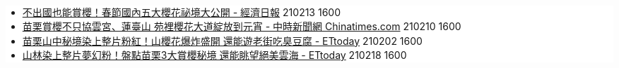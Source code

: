 - [不出國也能賞櫻！春節國內五大櫻花祕境大公開 - 經濟日報](https://money.udn.com/money/story/121990/5242576 "不出國也能賞櫻！春節國內五大櫻花祕境大公開 - 經濟日報") 210213 1600
- [苗栗賞櫻不只協雲宮、蓮臺山 苑裡櫻花大道綻放到元宵 - 中時新聞網 Chinatimes.com](https://www.chinatimes.com/realtimenews/20210210002126-260405 "苗栗賞櫻不只協雲宮、蓮臺山 苑裡櫻花大道綻放到元宵 - 中時新聞網 Chinatimes.com") 210210 1600
- [苗栗山中秘境染上整片粉紅！山櫻花爆炸盛開 還能遊老街吃臭豆腐 - ETtoday](https://travel.ettoday.net/article/1912482.htm "苗栗山中秘境染上整片粉紅！山櫻花爆炸盛開 還能遊老街吃臭豆腐 - ETtoday") 210202 1600
- [山林染上整片夢幻粉！盤點苗栗3大賞櫻秘境 還能眺望絕美雲海 - ETtoday](https://travel.ettoday.net/article/1921196.htm "山林染上整片夢幻粉！盤點苗栗3大賞櫻秘境 還能眺望絕美雲海 - ETtoday") 210218 1600
